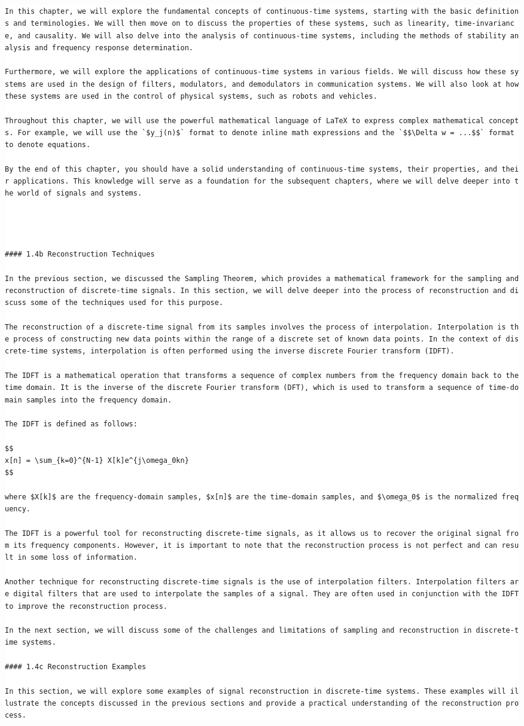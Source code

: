 ```
In this chapter, we will explore the fundamental concepts of continuous-time systems, starting with the basic definitions and terminologies. We will then move on to discuss the properties of these systems, such as linearity, time-invariance, and causality. We will also delve into the analysis of continuous-time systems, including the methods of stability analysis and frequency response determination.

Furthermore, we will explore the applications of continuous-time systems in various fields. We will discuss how these systems are used in the design of filters, modulators, and demodulators in communication systems. We will also look at how these systems are used in the control of physical systems, such as robots and vehicles.

Throughout this chapter, we will use the powerful mathematical language of LaTeX to express complex mathematical concepts. For example, we will use the `$y_j(n)$` format to denote inline math expressions and the `$$\Delta w = ...$$` format to denote equations.

By the end of this chapter, you should have a solid understanding of continuous-time systems, their properties, and their applications. This knowledge will serve as a foundation for the subsequent chapters, where we will delve deeper into the world of signals and systems.




#### 1.4b Reconstruction Techniques

In the previous section, we discussed the Sampling Theorem, which provides a mathematical framework for the sampling and reconstruction of discrete-time signals. In this section, we will delve deeper into the process of reconstruction and discuss some of the techniques used for this purpose.

The reconstruction of a discrete-time signal from its samples involves the process of interpolation. Interpolation is the process of constructing new data points within the range of a discrete set of known data points. In the context of discrete-time systems, interpolation is often performed using the inverse discrete Fourier transform (IDFT).

The IDFT is a mathematical operation that transforms a sequence of complex numbers from the frequency domain back to the time domain. It is the inverse of the discrete Fourier transform (DFT), which is used to transform a sequence of time-domain samples into the frequency domain.

The IDFT is defined as follows:

$$
x[n] = \sum_{k=0}^{N-1} X[k]e^{j\omega_0kn}
$$

where $X[k]$ are the frequency-domain samples, $x[n]$ are the time-domain samples, and $\omega_0$ is the normalized frequency.

The IDFT is a powerful tool for reconstructing discrete-time signals, as it allows us to recover the original signal from its frequency components. However, it is important to note that the reconstruction process is not perfect and can result in some loss of information.

Another technique for reconstructing discrete-time signals is the use of interpolation filters. Interpolation filters are digital filters that are used to interpolate the samples of a signal. They are often used in conjunction with the IDFT to improve the reconstruction process.

In the next section, we will discuss some of the challenges and limitations of sampling and reconstruction in discrete-time systems.

#### 1.4c Reconstruction Examples

In this section, we will explore some examples of signal reconstruction in discrete-time systems. These examples will illustrate the concepts discussed in the previous sections and provide a practical understanding of the reconstruction process.

```